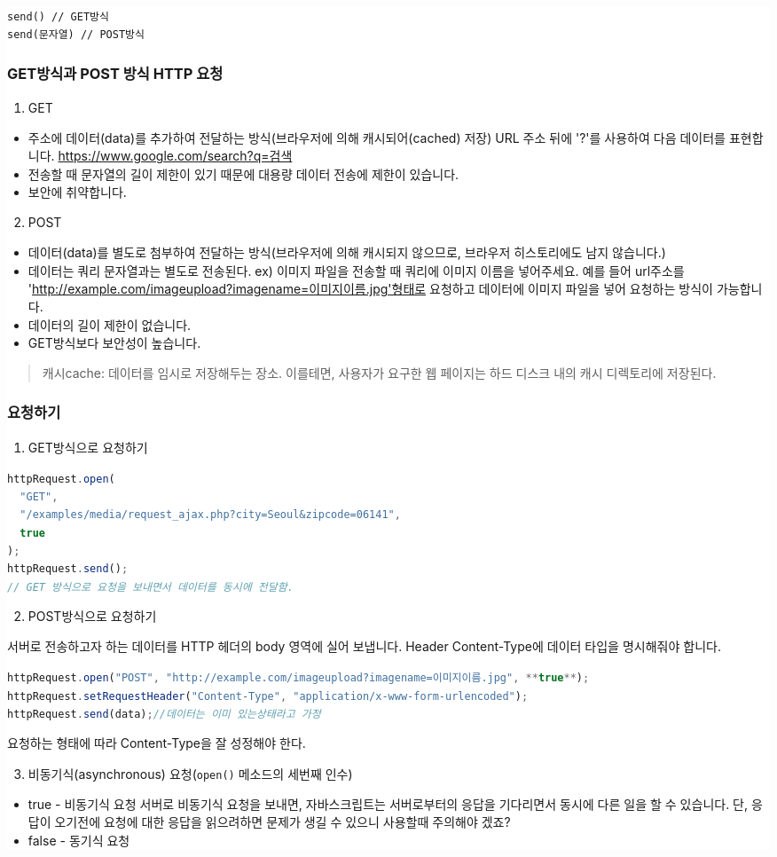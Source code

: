 ```
send() // GET방식
send(문자열) // POST방식
```

### GET방식과 POST 방식 HTTP 요청

1. GET

- 주소에 데이터(data)를 추가하여 전달하는 방식(브라우저에 의해 캐시되어(cached) 저장)
  URL 주소 뒤에 '?'를 사용하여 다음 데이터를 표현합니다.
  https://www.google.com/search?q=검색
- 전송할 때 문자열의 길이 제한이 있기 때문에 대용량 데이터 전송에 제한이 있습니다.
- 보안에 취약합니다.

2. POST

- 데이터(data)를 별도로 첨부하여 전달하는 방식(브라우저에 의해 캐시되지 않으므로, 브라우저 히스토리에도 남지 않습니다.)
- 데이터는 쿼리 문자열과는 별도로 전송된다. ex) 이미지 파일을 전송할 때 쿼리에 이미지 이름을 넣어주세요. 예를 들어 url주소를 'http://example.com/imageupload?imagename=이미지이름.jpg'형태로 요청하고 데이터에 이미지 파일을 넣어 요청하는 방식이 가능합니다.
- 데이터의 길이 제한이 없습니다.
- GET방식보다 보안성이 높습니다.

> 캐시cache: 데이터를 임시로 저장해두는 장소. 이를테면, 사용자가 요구한 웹 페이지는 하드 디스크 내의 캐시 디렉토리에 저장된다.

### 요청하기

1. GET방식으로 요청하기

```js
httpRequest.open(
  "GET",
  "/examples/media/request_ajax.php?city=Seoul&zipcode=06141",
  true
);
httpRequest.send();
// GET 방식으로 요청을 보내면서 데이터를 동시에 전달함.
```

2. POST방식으로 요청하기

서버로 전송하고자 하는 데이터를 HTTP 헤더의 body 영역에 실어 보냅니다.
Header Content-Type에 데이터 타입을 명시해줘야 합니다.

```js
httpRequest.open("POST", "http://example.com/imageupload?imagename=이미지이름.jpg", **true**);
httpRequest.setRequestHeader("Content-Type", "application/x-www-form-urlencoded");
httpRequest.send(data);//데이터는 이미 있는상태라고 가정
```

요청하는 형태에 따라 Content-Type을 잘 성정해야 한다.

3. 비동기식(asynchronous) 요청(`open()` 메소드의 세번째 인수)

- true - 비동기식 요청
  서버로 비동기식 요청을 보내면, 자바스크립트는 서버로부터의 응답을 기다리면서 동시에 다른 일을 할 수 있습니다. 단, 응답이 오기전에 요청에 대한 응답을 읽으려하면 문제가 생길 수 있으니 사용할때 주의해야 겠죠?
- false - 동기식 요청
